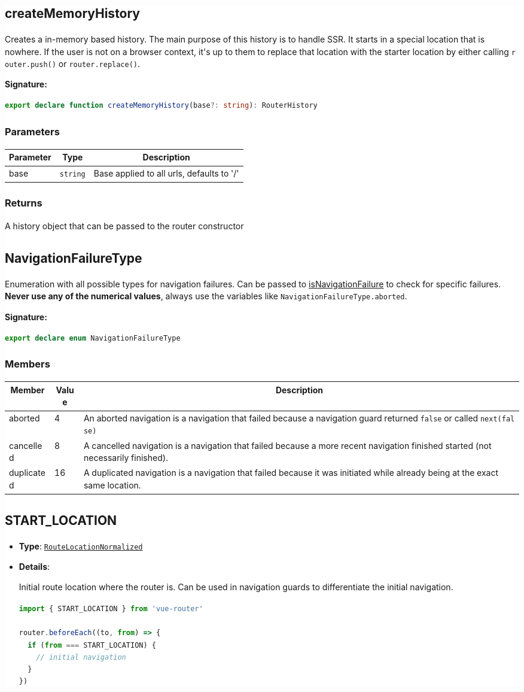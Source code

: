 ## createMemoryHistory

Creates a in-memory based history. The main purpose of this history is to handle SSR. It starts in a special location that is nowhere. If the user is not on a browser context, it's up to them to replace that location with the starter location by either calling `router.push()` or `router.replace()`.

**Signature:**

```typescript
export declare function createMemoryHistory(base?: string): RouterHistory
```

### Parameters

| Parameter | Type     | Description                               |
| --------- | -------- | ----------------------------------------- |
| base      | `string` | Base applied to all urls, defaults to '/' |

### Returns

A history object that can be passed to the router constructor

## NavigationFailureType

Enumeration with all possible types for navigation failures. Can be passed to [isNavigationFailure](#isnavigationfailure) to check for specific failures. **Never use any of the numerical values**, always use the variables like `NavigationFailureType.aborted`.

**Signature:**

```typescript
export declare enum NavigationFailureType
```

### Members

| Member     | Value | Description                                                                                                                      |
| ---------- | ----- | -------------------------------------------------------------------------------------------------------------------------------- |
| aborted    | 4     | An aborted navigation is a navigation that failed because a navigation guard returned `false` or called `next(false)`            |
| cancelled  | 8     | A cancelled navigation is a navigation that failed because a more recent navigation finished started (not necessarily finished). |
| duplicated | 16    | A duplicated navigation is a navigation that failed because it was initiated while already being at the exact same location.     |

## START_LOCATION

- **Type**: [`RouteLocationNormalized`](#routelocationnormalized)
- **Details**:

  Initial route location where the router is. Can be used in navigation guards to differentiate the initial navigation.

  ```js
  import { START_LOCATION } from 'vue-router'

  router.beforeEach((to, from) => {
    if (from === START_LOCATION) {
      // initial navigation
    }
  })
  ```

